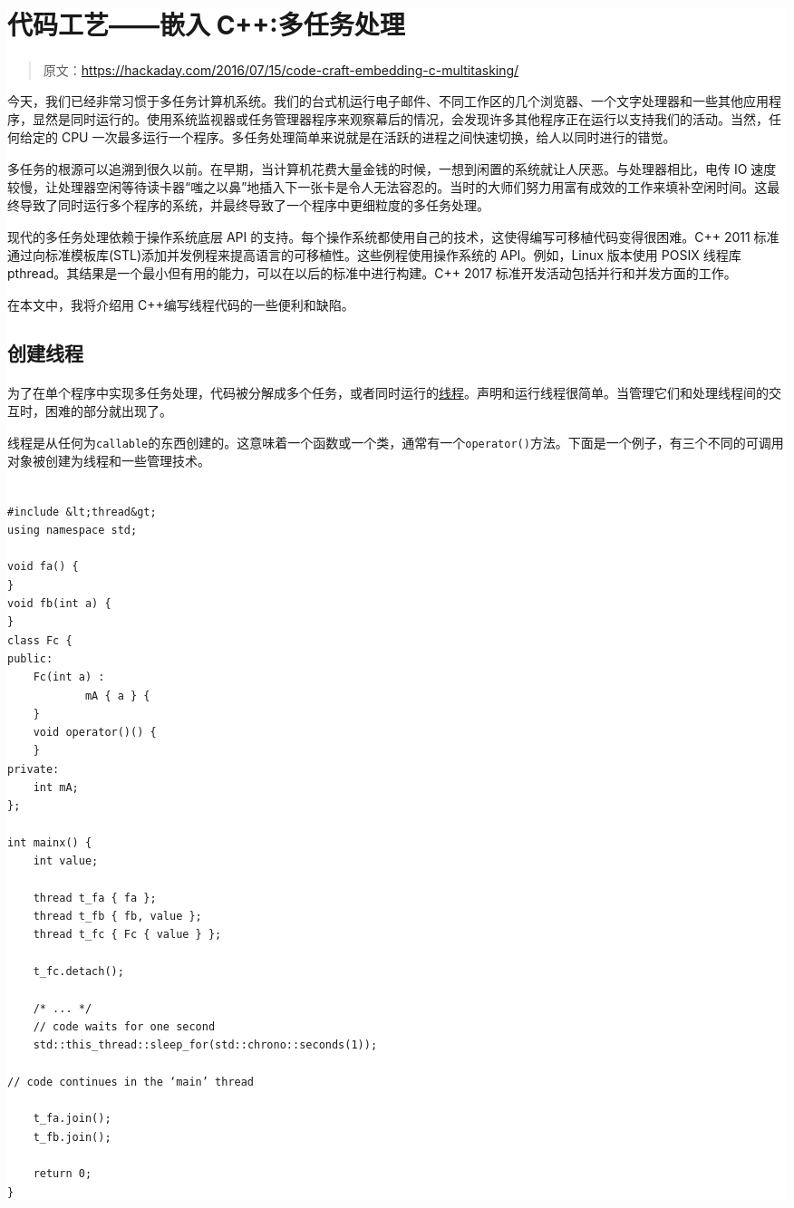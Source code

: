 # 代码工艺——嵌入 C++:多任务处理

> 原文：<https://hackaday.com/2016/07/15/code-craft-embedding-c-multitasking/>

今天，我们已经非常习惯于多任务计算机系统。我们的台式机运行电子邮件、不同工作区的几个浏览器、一个文字处理器和一些其他应用程序，显然是同时运行的。使用系统监视器或任务管理器程序来观察幕后的情况，会发现许多其他程序正在运行以支持我们的活动。当然，任何给定的 CPU 一次最多运行一个程序。多任务处理简单来说就是在活跃的进程之间快速切换，给人以同时进行的错觉。

多任务的根源可以追溯到很久以前。在早期，当计算机花费大量金钱的时候，一想到闲置的系统就让人厌恶。与处理器相比，电传 IO 速度较慢，让处理器空闲等待读卡器“嗤之以鼻”地插入下一张卡是令人无法容忍的。当时的大师们努力用富有成效的工作来填补空闲时间。这最终导致了同时运行多个程序的系统，并最终导致了一个程序中更细粒度的多任务处理。

现代的多任务处理依赖于操作系统底层 API 的支持。每个操作系统都使用自己的技术，这使得编写可移植代码变得很困难。C++ 2011 标准通过向标准模板库(STL)添加并发例程来提高语言的可移植性。这些例程使用操作系统的 API。例如，Linux 版本使用 POSIX 线程库 pthread。其结果是一个最小但有用的能力，可以在以后的标准中进行构建。C++ 2017 标准开发活动包括并行和并发方面的工作。

在本文中，我将介绍用 C++编写线程代码的一些便利和缺陷。

## 创建线程

为了在单个程序中实现多任务处理，代码被分解成多个任务，或者同时运行的[线程](https://simple.wikipedia.org/wiki/Thread_(computer_science))。声明和运行线程很简单。当管理它们和处理线程间的交互时，困难的部分就出现了。

线程是从任何为`callable`的东西创建的。这意味着一个函数或一个类，通常有一个`operator()`方法。下面是一个例子，有三个不同的可调用对象被创建为线程和一些管理技术。

```

#include &lt;thread&gt;
using namespace std;

void fa() {
}
void fb(int a) {
}
class Fc {
public:
	Fc(int a) :
			mA { a } {
	}
	void operator()() {
	}
private:
	int mA;
};

int mainx() {
	int value;

	thread t_fa { fa };
	thread t_fb { fb, value };
	thread t_fc { Fc { value } };

	t_fc.detach();

	/* ... */
	// code waits for one second
	std::this_thread::sleep_for(std::chrono::seconds(1));

// code continues in the ‘main’ thread

	t_fa.join();
	t_fb.join();

	return 0;
}

```

